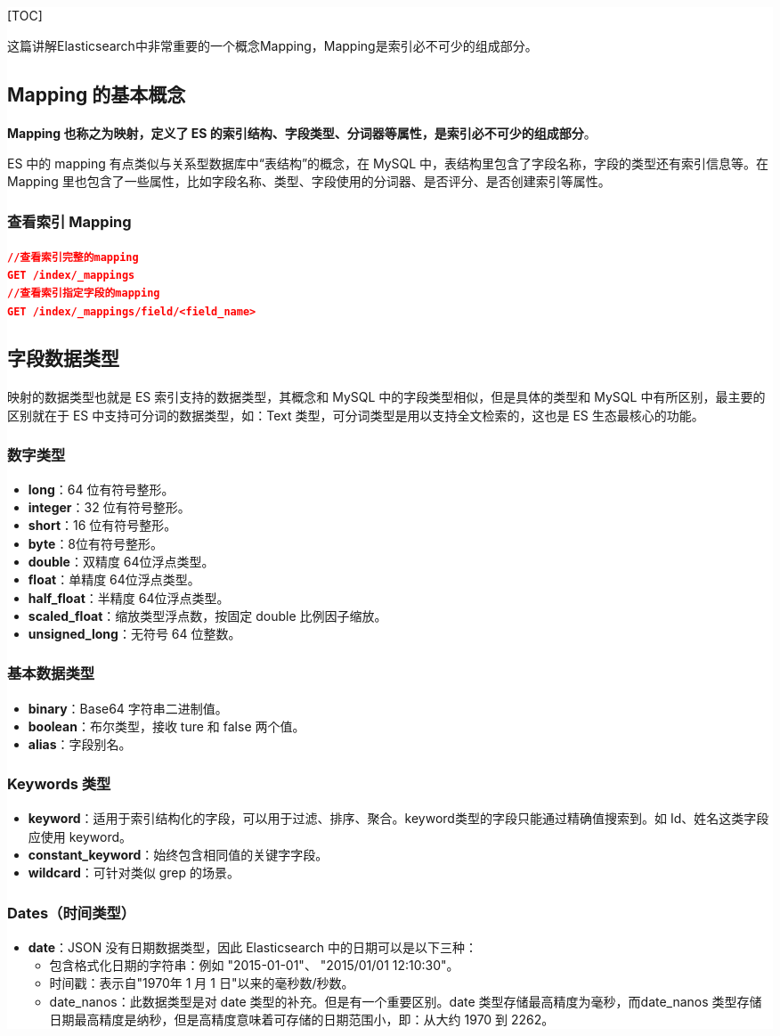 [TOC]

这篇讲解Elasticsearch中非常重要的一个概念Mapping，Mapping是索引必不可少的组成部分。

## Mapping 的基本概念

**Mapping 也称之为映射，定义了 ES 的索引结构、字段类型、分词器等属性，是索引必不可少的组成部分**。

ES 中的 mapping 有点类似与关系型数据库中“表结构”的概念，在 MySQL 中，表结构里包含了字段名称，字段的类型还有索引信息等。在 Mapping 里也包含了一些属性，比如字段名称、类型、字段使用的分词器、是否评分、是否创建索引等属性。

### 查看索引 Mapping

```JSON
//查看索引完整的mapping
GET /index/_mappings
//查看索引指定字段的mapping
GET /index/_mappings/field/<field_name>
```

## 字段数据类型

映射的数据类型也就是 ES 索引支持的数据类型，其概念和 MySQL 中的字段类型相似，但是具体的类型和 MySQL 中有所区别，最主要的区别就在于 ES 中支持可分词的数据类型，如：Text 类型，可分词类型是用以支持全文检索的，这也是 ES 生态最核心的功能。

### 数字类型

- **long**：64 位有符号整形。
- **integer**：32 位有符号整形。
- **short**：16 位有符号整形。
- **byte**：8位有符号整形。
- **double**：双精度 64位浮点类型。
- **float**：单精度 64位浮点类型。
- **half_float**：半精度 64位浮点类型。
- **scaled_float**：缩放类型浮点数，按固定 double 比例因子缩放。
- **unsigned_long**：无符号 64 位整数。

### 基本数据类型

- **binary**：Base64 字符串二进制值。
- **boolean**：布尔类型，接收 ture 和 false 两个值。
- **alias**：字段别名。

### Keywords 类型

- **keyword**：适用于索引结构化的字段，可以用于过滤、排序、聚合。keyword类型的字段只能通过精确值搜索到。如 Id、姓名这类字段应使用 keyword。
- **constant_keyword**：始终包含相同值的关键字字段。
- **wildcard**：可针对类似 grep 的场景。

### Dates（时间类型）

- **date**：JSON 没有日期数据类型，因此 Elasticsearch 中的日期可以是以下三种：
  - 包含格式化日期的字符串：例如 "2015-01-01"、 "2015/01/01 12:10:30"。
  - 时间戳：表示自"1970年 1 月 1 日"以来的毫秒数/秒数。
  - date_nanos：此数据类型是对 date 类型的补充。但是有一个重要区别。date 类型存储最高精度为毫秒，而date_nanos 类型存储日期最高精度是纳秒，但是高精度意味着可存储的日期范围小，即：从大约 1970 到 2262。
